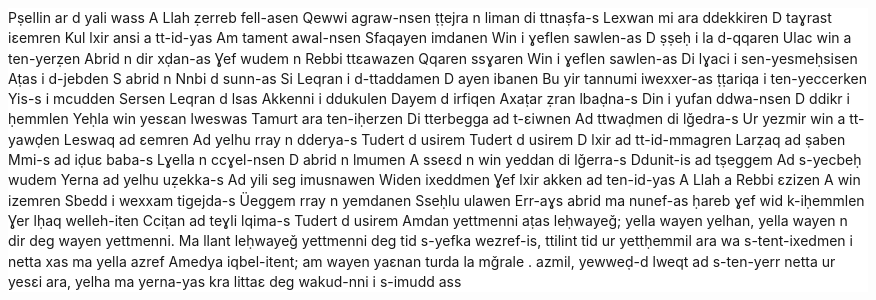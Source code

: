 Pṣellin ar d yali wass
A Llah ẓerreb fell-asen Qewwi agraw-nsen
ṭṭejra n liman di ttnaṣfa-s
Lexwan mi ara ddekkiren
D taɣrast iɛemren
Kul lxir ansi a tt-id-yas
Am tament awal-nsen Sfaqayen imdanen
Win i ɣeflen sawlen-as
D ṣṣeḥ i la d-qqaren
Ulac win a ten-yerẓen
Abrid n dir xḍan-as
Ɣef wudem n Rebbi ttɛawazen Qqaren ssɣaren
Win i ɣeflen sawlen-as
Di lɣaci i sen-yesmeḥsisen
Aṭas i d-jebden
S abrid n Nnbi d sunn-as
Si Leqran i d-ttaddamen
D ayen ibanen
Bu yir tannumi iwexxer-as
ṭṭariqa i ten-yeccerken
Yis-s i mcudden
Sersen Leqran d lsas
Akkenni i ddukulen
Dayem d irfiqen
Axaṭar ẓran lbaḍna-s
Din i yufan ddwa-nsen
D ddikr i ḥemmlen
Yeḥla win yesɛan lweswas
Tamurt ara ten-iḥerzen
Di tterbegga ad t-ɛiwnen
Ad ttwaḍmen di lǧedra-s
Ur yezmir win a tt-yawḍen
Leswaq ad ɛemren
Ad yelhu rray n dderya-s
Tudert d usirem
Tudert d usirem
D lxir ad tt-id-mmagren
Larẓaq ad ṣaben
Mmi-s ad iḍuɛ baba-s
Lɣella n ccɣel-nsen
D abrid n lmumen
A sseɛd n win yeddan di lǧerra-s
Ddunit-is ad tṣeggem
Ad s-yecbeḥ wudem
Yerna ad yelhu uẓekka-s
Ad yili seg imusnawen Widen ixeddmen
Ɣef lxir akken ad ten-id-yas
A Llah a Rebbi ɛzizen
A win izemren
Sbedd i wexxam tigejda-s
Üeggem rray n yemdanen Sseḥlu ulawen
Err-aɣs abrid ma nunef-as
ḥareb ɣef wid k-iḥemmlen
Ɣer lḥaq welleh-iten
Cciṭan ad teɣli lqima-s
Tudert d usirem
Amdan yettmenni aṭas leḥwayeǧ; yella wayen
yelhan, yella wayen n dir deg wayen yettmenni. Ma llant
leḥwayeǧ yettmenni deg tid s-yefka wezref-is, ttilint tid ur
yettḥemmil ara wa s-tent-ixedmen i netta xas ma yella azref Amedya
iqbel-itent; am wayen yaɛnan turda la mǧrale .
azmil, yewweḍ-d lweqt ad s-ten-yerr netta ur yesɛi ara,
yelha ma yerna-yas kra littaɛ deg wakud-nni i s-imudd ass